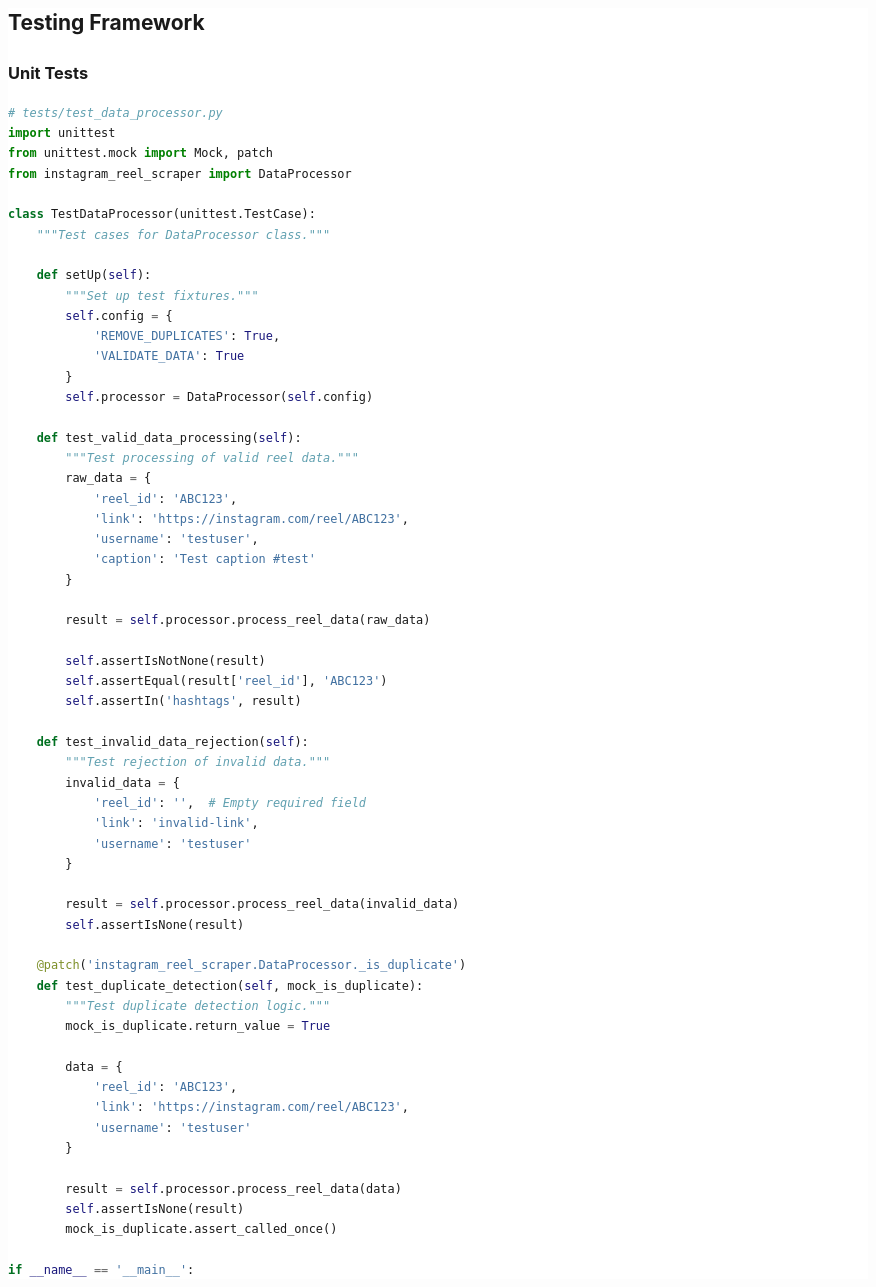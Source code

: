 ## Testing Framework

### Unit Tests

```python
# tests/test_data_processor.py
import unittest
from unittest.mock import Mock, patch
from instagram_reel_scraper import DataProcessor

class TestDataProcessor(unittest.TestCase):
    """Test cases for DataProcessor class."""
    
    def setUp(self):
        """Set up test fixtures."""
        self.config = {
            'REMOVE_DUPLICATES': True,
            'VALIDATE_DATA': True
        }
        self.processor = DataProcessor(self.config)
    
    def test_valid_data_processing(self):
        """Test processing of valid reel data."""
        raw_data = {
            'reel_id': 'ABC123',
            'link': 'https://instagram.com/reel/ABC123',
            'username': 'testuser',
            'caption': 'Test caption #test'
        }
        
        result = self.processor.process_reel_data(raw_data)
        
        self.assertIsNotNone(result)
        self.assertEqual(result['reel_id'], 'ABC123')
        self.assertIn('hashtags', result)
    
    def test_invalid_data_rejection(self):
        """Test rejection of invalid data."""
        invalid_data = {
            'reel_id': '',  # Empty required field
            'link': 'invalid-link',
            'username': 'testuser'
        }
        
        result = self.processor.process_reel_data(invalid_data)
        self.assertIsNone(result)
    
    @patch('instagram_reel_scraper.DataProcessor._is_duplicate')
    def test_duplicate_detection(self, mock_is_duplicate):
        """Test duplicate detection logic."""
        mock_is_duplicate.return_value = True
        
        data = {
            'reel_id': 'ABC123',
            'link': 'https://instagram.com/reel/ABC123',
            'username': 'testuser'
        }
        
        result = self.processor.process_reel_data(data)
        self.assertIsNone(result)
        mock_is_duplicate.assert_called_once()

if __name__ == '__main__':
```